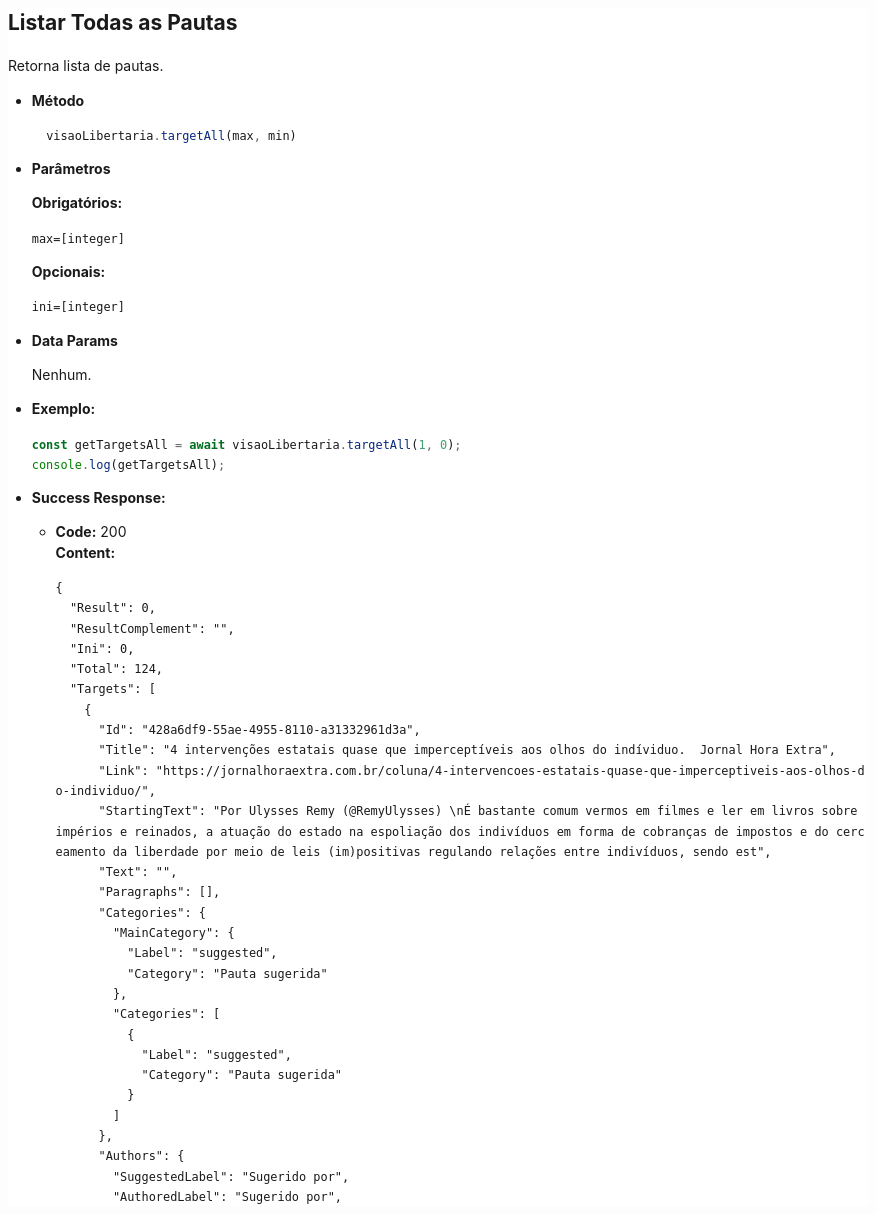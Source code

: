 
**Listar Todas as Pautas**
----
Retorna lista de pautas.

* **Método**

  ```javascript
    visaoLibertaria.targetAll(max, min)
  ```

*  **Parâmetros**

   **Obrigatórios:**

   `max=[integer]`

   **Opcionais:**

   `ini=[integer]`

* **Data Params**

  Nenhum.

* **Exemplo:**

  ```javascript
  const getTargetsAll = await visaoLibertaria.targetAll(1, 0);
  console.log(getTargetsAll);
  ```

* **Success Response:**

  * **Code:** 200 <br />
    **Content:**
    ```
    {
      "Result": 0,
      "ResultComplement": "",
      "Ini": 0,
      "Total": 124,
      "Targets": [
        {
          "Id": "428a6df9-55ae-4955-8110-a31332961d3a",
          "Title": "4 intervenções estatais quase que imperceptíveis aos olhos do indíviduo.  Jornal Hora Extra",
          "Link": "https://jornalhoraextra.com.br/coluna/4-intervencoes-estatais-quase-que-imperceptiveis-aos-olhos-do-individuo/",
          "StartingText": "Por Ulysses Remy (@RemyUlysses) \nÉ bastante comum vermos em filmes e ler em livros sobre impérios e reinados, a atuação do estado na espoliação dos indivíduos em forma de cobranças de impostos e do cerceamento da liberdade por meio de leis (im)positivas regulando relações entre indivíduos, sendo est",
          "Text": "",
          "Paragraphs": [],
          "Categories": {
            "MainCategory": {
              "Label": "suggested",
              "Category": "Pauta sugerida"
            },
            "Categories": [
              {
                "Label": "suggested",
                "Category": "Pauta sugerida"
              }
            ]
          },
          "Authors": {
            "SuggestedLabel": "Sugerido por",
            "AuthoredLabel": "Sugerido por",